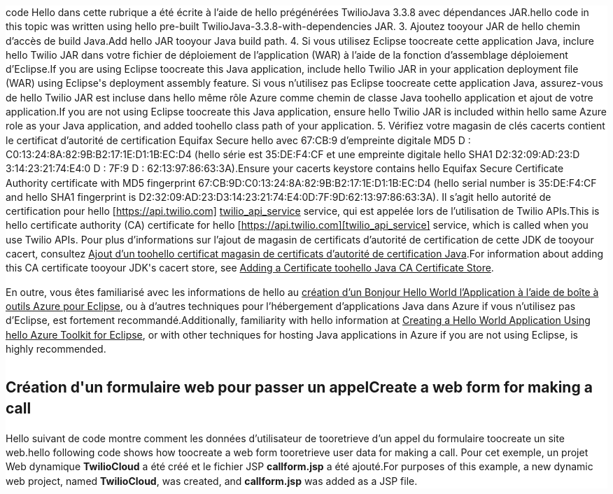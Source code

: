    <span data-ttu-id="d6cd1-114">code Hello dans cette rubrique a été écrite à l’aide de hello prégénérées TwilioJava 3.3.8 avec dépendances JAR.</span><span class="sxs-lookup"><span data-stu-id="d6cd1-114">hello code in this topic was written using hello pre-built TwilioJava-3.3.8-with-dependencies JAR.</span></span>
3. <span data-ttu-id="d6cd1-115">Ajoutez tooyour JAR de hello chemin d’accès de build Java.</span><span class="sxs-lookup"><span data-stu-id="d6cd1-115">Add hello JAR tooyour Java build path.</span></span>
4. <span data-ttu-id="d6cd1-116">Si vous utilisez Eclipse toocreate cette application Java, inclure hello Twilio JAR dans votre fichier de déploiement de l’application (WAR) à l’aide de la fonction d’assemblage déploiement d’Eclipse.</span><span class="sxs-lookup"><span data-stu-id="d6cd1-116">If you are using Eclipse toocreate this Java application, include hello Twilio JAR in your application deployment file (WAR) using Eclipse's deployment assembly feature.</span></span> <span data-ttu-id="d6cd1-117">Si vous n’utilisez pas Eclipse toocreate cette application Java, assurez-vous de hello Twilio JAR est incluse dans hello même rôle Azure comme chemin de classe Java toohello application et ajout de votre application.</span><span class="sxs-lookup"><span data-stu-id="d6cd1-117">If you are not using Eclipse toocreate this Java application, ensure hello Twilio JAR is included within hello same Azure role as your Java application, and added toohello class path of your application.</span></span>
5. <span data-ttu-id="d6cd1-118">Vérifiez votre magasin de clés cacerts contient le certificat d’autorité de certification Equifax Secure hello avec 67:CB:9 d’empreinte digitale MD5 D : C0:13:24:8A:82:9B:B2:17:1E:D1:1B:EC:D4 (hello série est 35:DE:F4:CF et une empreinte digitale hello SHA1 D2:32:09:AD:23:D 3:14:23:21:74:E4:0 D : 7F:9 D : 62:13:97:86:63:3A).</span><span class="sxs-lookup"><span data-stu-id="d6cd1-118">Ensure your cacerts keystore contains hello Equifax Secure Certificate Authority certificate with MD5 fingerprint 67:CB:9D:C0:13:24:8A:82:9B:B2:17:1E:D1:1B:EC:D4 (hello serial number is 35:DE:F4:CF and hello SHA1 fingerprint is D2:32:09:AD:23:D3:14:23:21:74:E4:0D:7F:9D:62:13:97:86:63:3A).</span></span> <span data-ttu-id="d6cd1-119">Il s’agit hello autorité de certification pour hello [https://api.twilio.com] [ twilio_api_service] service, qui est appelée lors de l’utilisation de Twilio APIs.</span><span class="sxs-lookup"><span data-stu-id="d6cd1-119">This is hello certificate authority (CA) certificate for hello [https://api.twilio.com][twilio_api_service] service, which is called when you use Twilio APIs.</span></span> <span data-ttu-id="d6cd1-120">Pour plus d’informations sur l’ajout de magasin de certificats d’autorité de certification de cette JDK de tooyour cacert, consultez [Ajout d’un toohello certificat magasin de certificats d’autorité de certification Java][add_ca_cert].</span><span class="sxs-lookup"><span data-stu-id="d6cd1-120">For information about adding this CA certificate tooyour JDK's cacert store, see [Adding a Certificate toohello Java CA Certificate Store][add_ca_cert].</span></span>

<span data-ttu-id="d6cd1-121">En outre, vous êtes familiarisé avec les informations de hello au [création d’un Bonjour Hello World l’Application à l’aide de boîte à outils Azure pour Eclipse][azure_java_eclipse_hello_world], ou à d’autres techniques pour l’hébergement d’applications Java dans Azure if vous n’utilisez pas d’Eclipse, est fortement recommandé.</span><span class="sxs-lookup"><span data-stu-id="d6cd1-121">Additionally, familiarity with hello information at [Creating a Hello World Application Using hello Azure Toolkit for Eclipse][azure_java_eclipse_hello_world], or with other techniques for hosting Java applications in Azure if you are not using Eclipse, is highly recommended.</span></span>

## <a name="create-a-web-form-for-making-a-call"></a><span data-ttu-id="d6cd1-122">Création d'un formulaire web pour passer un appel</span><span class="sxs-lookup"><span data-stu-id="d6cd1-122">Create a web form for making a call</span></span>
<span data-ttu-id="d6cd1-123">Hello suivant de code montre comment les données d’utilisateur de tooretrieve d’un appel du formulaire toocreate un site web.</span><span class="sxs-lookup"><span data-stu-id="d6cd1-123">hello following code shows how toocreate a web form tooretrieve user data for making a call.</span></span> <span data-ttu-id="d6cd1-124">Pour cet exemple, un projet Web dynamique **TwilioCloud** a été créé et le fichier JSP **callform.jsp** a été ajouté.</span><span class="sxs-lookup"><span data-stu-id="d6cd1-124">For purposes of this example, a new dynamic web project, named **TwilioCloud**, was created, and **callform.jsp** was added as a JSP file.</span></span>


[twilio_pricing]: http://www.twilio.com/pricing
[try_twilio]: http://www.twilio.com/try-twilio
[twilio_api]: http://www.twilio.com/api
[verify_phone]: https://www.twilio.com/user/account/phone-numbers/verified#
[twilio_java_github]: http://github.com/twilio/twilio-java
[twimlet_message_url]: http://twimlets.com/message
[twiml]: http://www.twilio.com/docs/api/twiml
[twilio_api_service]: http://api.twilio.com
[add_ca_cert]: java-add-certificate-ca-store.md
[azure_java_eclipse_hello_world]: http://msdn.microsoft.com/library/windowsazure/hh690944.aspx
[howto_twilio_voice_sms_java]: partner-twilio-java-how-to-use-voice-sms.md
[howto_blob_storage_java]: http://www.windowsazure.com/develop/java/how-to-guides/blob-storage/
[howto_sql_azure_java]: http://msdn.microsoft.com/library/windowsazure/hh749029.aspx
[azure_runtime_jsp]: http://msdn.microsoft.com/library/windowsazure/hh690948.aspx
[azure_javadoc]: http://dl.windowsazure.com/javadoc
[twilio_docs_security]: http://www.twilio.com/docs/security
[twilio_docs]: http://www.twilio.com/docs
[twilio_say]: http://www.twilio.com/docs/api/twiml/say
[twilio_java]: ./media/partner-twilio-java-phone-call-example/WA_TwilioJavaCallForm.jpg
[twilio_java_response]: ./media/partner-twilio-java-phone-call-example/WA_TwilioJavaMakeCall.jpg